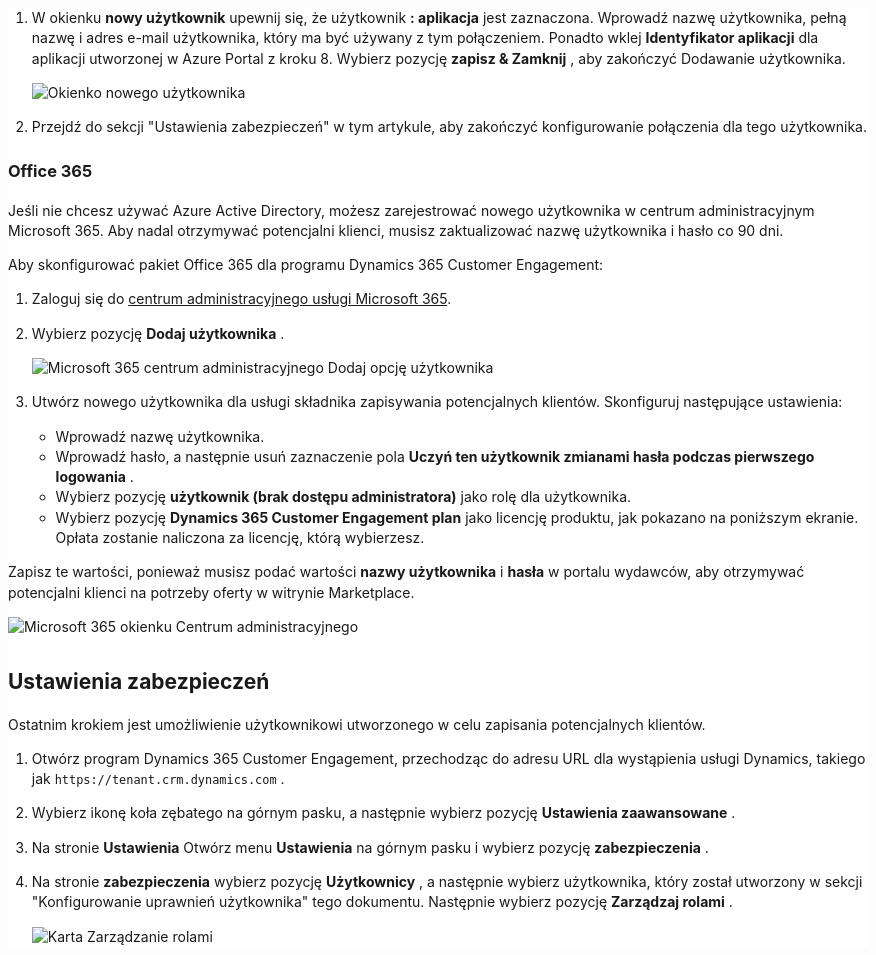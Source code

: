 1. W okienku **nowy użytkownik** upewnij się, że użytkownik **: aplikacja** jest zaznaczona. Wprowadź nazwę użytkownika, pełną nazwę i adres e-mail użytkownika, który ma być używany z tym połączeniem. Ponadto wklej **Identyfikator aplikacji** dla aplikacji utworzonej w Azure Portal z kroku 8. Wybierz pozycję **zapisz & Zamknij** , aby zakończyć Dodawanie użytkownika.

    ![Okienko nowego użytkownika](./media/commercial-marketplace-lead-management-instructions-dynamics/new-user-info.png)

1. Przejdź do sekcji "Ustawienia zabezpieczeń" w tym artykule, aby zakończyć konfigurowanie połączenia dla tego użytkownika.

### <a name="office-365"></a>Office 365

Jeśli nie chcesz używać Azure Active Directory, możesz zarejestrować nowego użytkownika w centrum administracyjnym Microsoft 365. Aby nadal otrzymywać potencjalni klienci, musisz zaktualizować nazwę użytkownika i hasło co 90 dni.

Aby skonfigurować pakiet Office 365 dla programu Dynamics 365 Customer Engagement:

1. Zaloguj się do [centrum administracyjnego usługi Microsoft 365](https://admin.microsoft.com).

1. Wybierz pozycję **Dodaj użytkownika** .

    ![Microsoft 365 centrum administracyjnego Dodaj opcję użytkownika](./media/commercial-marketplace-lead-management-instructions-dynamics/ms-365-add-user.png)

1. Utwórz nowego użytkownika dla usługi składnika zapisywania potencjalnych klientów. Skonfiguruj następujące ustawienia:

    * Wprowadź nazwę użytkownika.
    * Wprowadź hasło, a następnie usuń zaznaczenie pola **Uczyń ten użytkownik zmianami hasła podczas pierwszego logowania** .
    * Wybierz pozycję **użytkownik (brak dostępu administratora)** jako rolę dla użytkownika.
    * Wybierz pozycję **Dynamics 365 Customer Engagement plan** jako licencję produktu, jak pokazano na poniższym ekranie. Opłata zostanie naliczona za licencję, którą wybierzesz. 

Zapisz te wartości, ponieważ musisz podać wartości **nazwy użytkownika** i **hasła** w portalu wydawców, aby otrzymywać potencjalni klienci na potrzeby oferty w witrynie Marketplace.

![Microsoft 365 okienku Centrum administracyjnego](./media/commercial-marketplace-lead-management-instructions-dynamics/ms-365-new-user.png)

## <a name="security-settings"></a>Ustawienia zabezpieczeń

Ostatnim krokiem jest umożliwienie użytkownikowi utworzonego w celu zapisania potencjalnych klientów.

1. Otwórz program Dynamics 365 Customer Engagement, przechodząc do adresu URL dla wystąpienia usługi Dynamics, takiego jak `https://tenant.crm.dynamics.com` .
1. Wybierz ikonę koła zębatego na górnym pasku, a następnie wybierz pozycję **Ustawienia zaawansowane** .
1. Na stronie **Ustawienia** Otwórz menu **Ustawienia** na górnym pasku i wybierz pozycję **zabezpieczenia** .
1. Na stronie **zabezpieczenia** wybierz pozycję **Użytkownicy** , a następnie wybierz użytkownika, który został utworzony w sekcji "Konfigurowanie uprawnień użytkownika" tego dokumentu. Następnie wybierz pozycję **Zarządzaj rolami** . 

    ![Karta Zarządzanie rolami](./media/commercial-marketplace-lead-management-instructions-dynamics/security-manage-roles.png)
